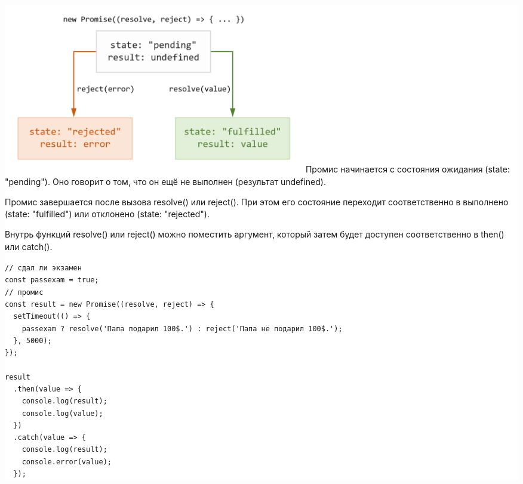 <img src="promises-states.png" alt="promise" width="500"/>
Промис начинается с состояния ожидания (state: "pending"). Оно говорит о том, что он ещё не выполнен (результат undefined).

Промис завершается после вызова resolve() или reject(). При этом его состояние переходит соответственно в выполнено (state: "fulfilled") или отклонено (state: "rejected").

Внутрь функций resolve() или reject() можно поместить аргумент, который затем будет доступен соответственно в then() или catch().

```
// сдал ли экзамен
const passexam = true;
// промис
const result = new Promise((resolve, reject) => {
  setTimeout(() => {
    passexam ? resolve('Папа подарил 100$.') : reject('Папа не подарил 100$.');
  }, 5000);
});

result
  .then(value => {
    console.log(result);
    console.log(value);
  })
  .catch(value => {
    console.log(result);
    console.error(value);
  });
```
